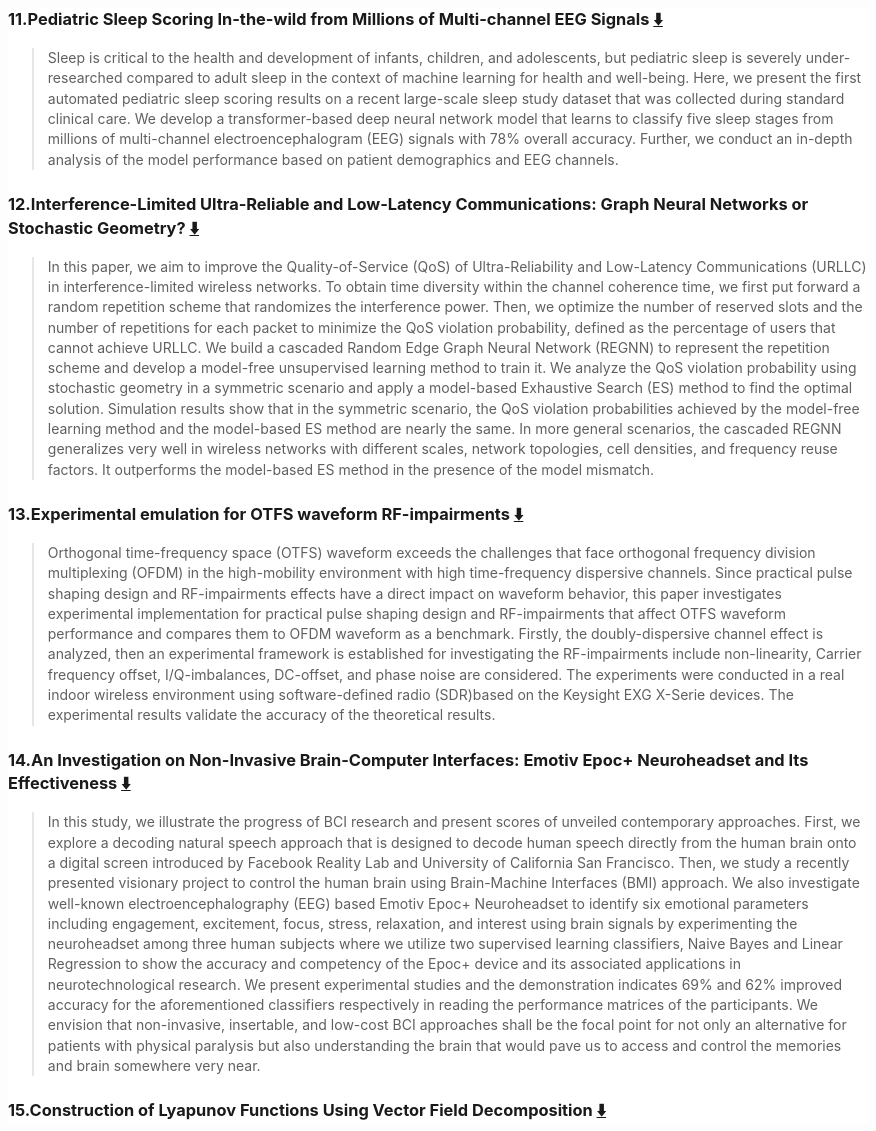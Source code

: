 ### 11.Pediatric Sleep Scoring In-the-wild from Millions of Multi-channel EEG Signals  [ :arrow_down: ](https://arxiv.org/pdf/2207.06921.pdf)
>  Sleep is critical to the health and development of infants, children, and adolescents, but pediatric sleep is severely under-researched compared to adult sleep in the context of machine learning for health and well-being. Here, we present the first automated pediatric sleep scoring results on a recent large-scale sleep study dataset that was collected during standard clinical care. We develop a transformer-based deep neural network model that learns to classify five sleep stages from millions of multi-channel electroencephalogram (EEG) signals with 78% overall accuracy. Further, we conduct an in-depth analysis of the model performance based on patient demographics and EEG channels.      
### 12.Interference-Limited Ultra-Reliable and Low-Latency Communications: Graph Neural Networks or Stochastic Geometry?  [ :arrow_down: ](https://arxiv.org/pdf/2207.06918.pdf)
>  In this paper, we aim to improve the Quality-of-Service (QoS) of Ultra-Reliability and Low-Latency Communications (URLLC) in interference-limited wireless networks. To obtain time diversity within the channel coherence time, we first put forward a random repetition scheme that randomizes the interference power. Then, we optimize the number of reserved slots and the number of repetitions for each packet to minimize the QoS violation probability, defined as the percentage of users that cannot achieve URLLC. We build a cascaded Random Edge Graph Neural Network (REGNN) to represent the repetition scheme and develop a model-free unsupervised learning method to train it. We analyze the QoS violation probability using stochastic geometry in a symmetric scenario and apply a model-based Exhaustive Search (ES) method to find the optimal solution. Simulation results show that in the symmetric scenario, the QoS violation probabilities achieved by the model-free learning method and the model-based ES method are nearly the same. In more general scenarios, the cascaded REGNN generalizes very well in wireless networks with different scales, network topologies, cell densities, and frequency reuse factors. It outperforms the model-based ES method in the presence of the model mismatch.      
### 13.Experimental emulation for OTFS waveform RF-impairments  [ :arrow_down: ](https://arxiv.org/pdf/2207.06915.pdf)
>  Orthogonal time-frequency space (OTFS) waveform exceeds the challenges that face orthogonal frequency division multiplexing (OFDM) in the high-mobility environment with high time-frequency dispersive channels. Since practical pulse shaping design and RF-impairments effects have a direct impact on waveform behavior, this paper investigates experimental implementation for practical pulse shaping design and RF-impairments that affect OTFS waveform performance and compares them to OFDM waveform as a benchmark. Firstly, the doubly-dispersive channel effect is analyzed, then an experimental framework is established for investigating the RF-impairments include non-linearity, Carrier frequency offset, I/Q-imbalances, DC-offset, and phase noise are considered. The experiments were conducted in a real indoor wireless environment using software-defined radio (SDR)based on the Keysight EXG X-Serie devices. The experimental results validate the accuracy of the theoretical results.      
### 14.An Investigation on Non-Invasive Brain-Computer Interfaces: Emotiv Epoc+ Neuroheadset and Its Effectiveness  [ :arrow_down: ](https://arxiv.org/pdf/2207.06914.pdf)
>  In this study, we illustrate the progress of BCI research and present scores of unveiled contemporary approaches. First, we explore a decoding natural speech approach that is designed to decode human speech directly from the human brain onto a digital screen introduced by Facebook Reality Lab and University of California San Francisco. Then, we study a recently presented visionary project to control the human brain using Brain-Machine Interfaces (BMI) approach. We also investigate well-known electroencephalography (EEG) based Emotiv Epoc+ Neuroheadset to identify six emotional parameters including engagement, excitement, focus, stress, relaxation, and interest using brain signals by experimenting the neuroheadset among three human subjects where we utilize two supervised learning classifiers, Naive Bayes and Linear Regression to show the accuracy and competency of the Epoc+ device and its associated applications in neurotechnological research. We present experimental studies and the demonstration indicates 69% and 62% improved accuracy for the aforementioned classifiers respectively in reading the performance matrices of the participants. We envision that non-invasive, insertable, and low-cost BCI approaches shall be the focal point for not only an alternative for patients with physical paralysis but also understanding the brain that would pave us to access and control the memories and brain somewhere very near.      
### 15.Construction of Lyapunov Functions Using Vector Field Decomposition  [ :arrow_down: ](https://arxiv.org/pdf/2207.06912.pdf)